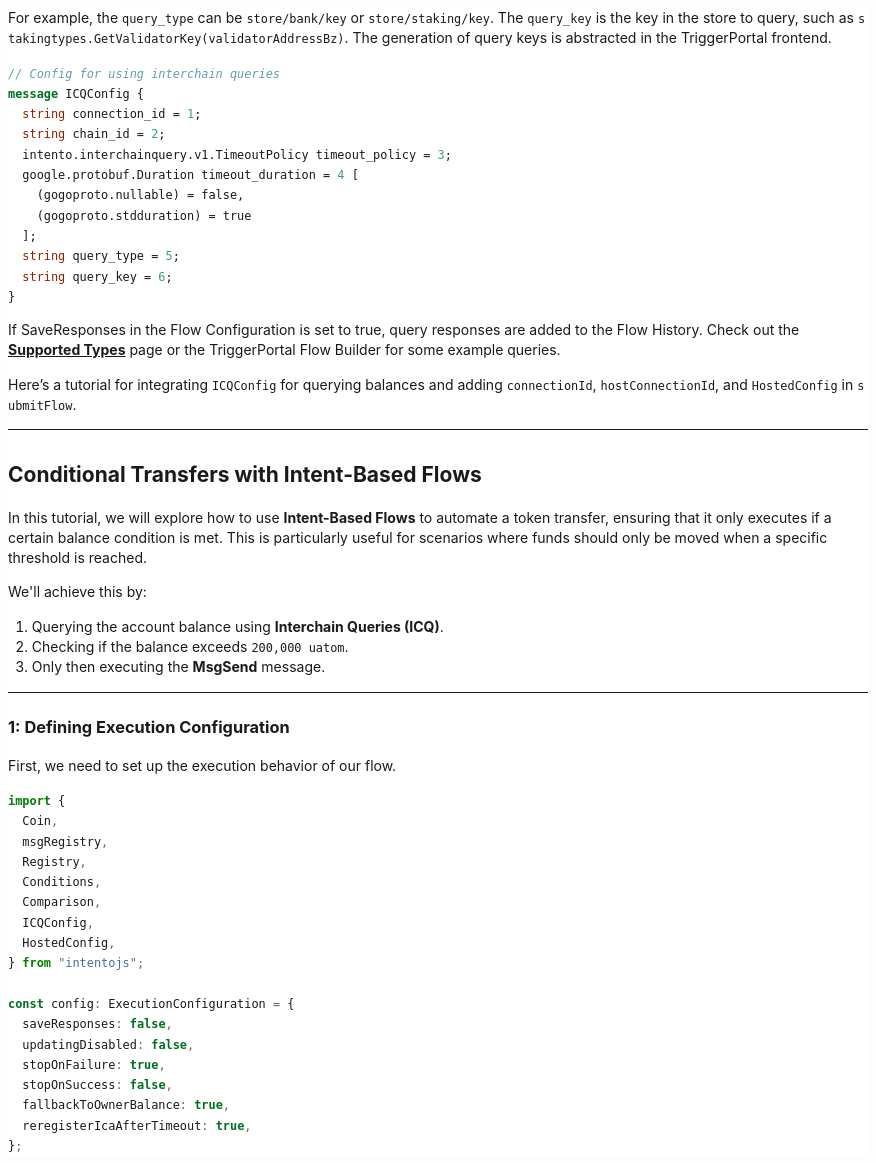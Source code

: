 For example, the `query_type` can be `store/bank/key` or `store/staking/key`. The `query_key` is the key in the store to query, such as `stakingtypes.GetValidatorKey(validatorAddressBz)`. The generation of query keys is abstracted in the TriggerPortal frontend.

```proto
// Config for using interchain queries
message ICQConfig {
  string connection_id = 1;
  string chain_id = 2;
  intento.interchainquery.v1.TimeoutPolicy timeout_policy = 3;
  google.protobuf.Duration timeout_duration = 4 [
    (gogoproto.nullable) = false,
    (gogoproto.stdduration) = true
  ];
  string query_type = 5;
  string query_key = 6;
}
```

If SaveResponses in the Flow Configuration is set to true, query responses are added to the Flow History. Check out the [**Supported Types**](./../module/supported_types.md) page or the TriggerPortal Flow Builder for some example queries.

Here’s a tutorial for integrating `ICQConfig` for querying balances and adding `connectionId`, `hostConnectionId`, and `HostedConfig` in `submitFlow`.

---

## Conditional Transfers with Intent-Based Flows

In this tutorial, we will explore how to use **Intent-Based Flows** to automate a token transfer, ensuring that it only executes if a certain balance condition is met. This is particularly useful for scenarios where funds should only be moved when a specific threshold is reached.

We'll achieve this by:

1. Querying the account balance using **Interchain Queries (ICQ)**.
2. Checking if the balance exceeds `200,000 uatom`.
3. Only then executing the **MsgSend** message.

---

### 1: Defining Execution Configuration

First, we need to set up the execution behavior of our flow.

```typescript
import {
  Coin,
  msgRegistry,
  Registry,
  Conditions,
  Comparison,
  ICQConfig,
  HostedConfig,
} from "intentojs";

const config: ExecutionConfiguration = {
  saveResponses: false,
  updatingDisabled: false,
  stopOnFailure: true,
  stopOnSuccess: false,
  fallbackToOwnerBalance: true,
  reregisterIcaAfterTimeout: true,
};
```
